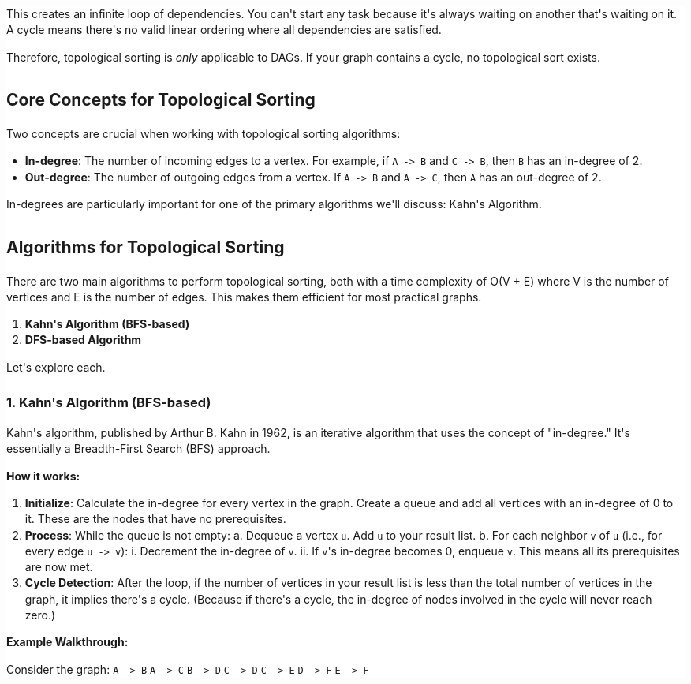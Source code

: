 This creates an infinite loop of dependencies. You can't start any task because it's always waiting on another that's waiting on it. A cycle means there's no valid linear ordering where all dependencies are satisfied.

Therefore, topological sorting is *only* applicable to DAGs. If your graph contains a cycle, no topological sort exists.

## Core Concepts for Topological Sorting

Two concepts are crucial when working with topological sorting algorithms:

*   **In-degree**: The number of incoming edges to a vertex. For example, if `A -> B` and `C -> B`, then `B` has an in-degree of 2.
*   **Out-degree**: The number of outgoing edges from a vertex. If `A -> B` and `A -> C`, then `A` has an out-degree of 2.

In-degrees are particularly important for one of the primary algorithms we'll discuss: Kahn's Algorithm.

## Algorithms for Topological Sorting

There are two main algorithms to perform topological sorting, both with a time complexity of O(V + E) where V is the number of vertices and E is the number of edges. This makes them efficient for most practical graphs.

1.  **Kahn's Algorithm (BFS-based)**
2.  **DFS-based Algorithm**

Let's explore each.

### 1. Kahn's Algorithm (BFS-based)

Kahn's algorithm, published by Arthur B. Kahn in 1962, is an iterative algorithm that uses the concept of "in-degree." It's essentially a Breadth-First Search (BFS) approach.

**How it works:**

1.  **Initialize**: Calculate the in-degree for every vertex in the graph. Create a queue and add all vertices with an in-degree of 0 to it. These are the nodes that have no prerequisites.
2.  **Process**: While the queue is not empty:
    a.  Dequeue a vertex `u`. Add `u` to your result list.
    b.  For each neighbor `v` of `u` (i.e., for every edge `u -> v`):
        i.  Decrement the in-degree of `v`.
        ii. If `v`'s in-degree becomes 0, enqueue `v`. This means all its prerequisites are now met.
3.  **Cycle Detection**: After the loop, if the number of vertices in your result list is less than the total number of vertices in the graph, it implies there's a cycle. (Because if there's a cycle, the in-degree of nodes involved in the cycle will never reach zero.)

**Example Walkthrough:**

Consider the graph:
`A -> B`
`A -> C`
`B -> D`
`C -> D`
`C -> E`
`D -> F`
`E -> F`
